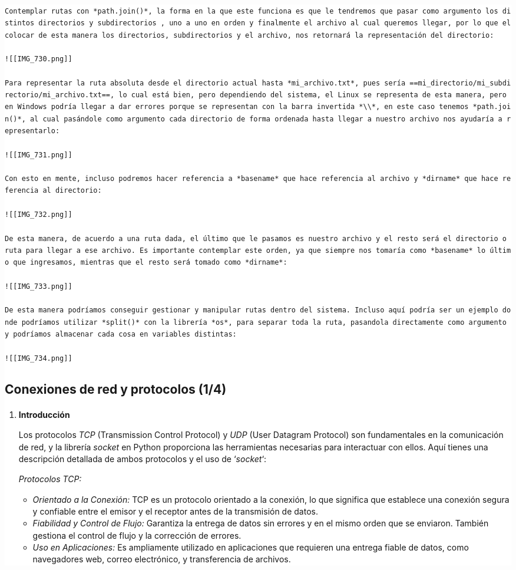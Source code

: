 	Contemplar rutas con *path.join()*, la forma en la que este funciona es que le tendremos que pasar como argumento los distintos directorios y subdirectorios , uno a uno en orden y finalmente el archivo al cual queremos llegar, por lo que el colocar de esta manera los directorios, subdirectorios y el archivo, nos retornará la representación del directorio:

	![[IMG_730.png]]

	Para representar la ruta absoluta desde el directorio actual hasta *mi_archivo.txt*, pues sería ==mi_directorio/mi_subdirectorio/mi_archivo.txt==, lo cual está bien, pero dependiendo del sistema, el Linux se representa de esta manera, pero en Windows podría llegar a dar errores porque se representan con la barra invertida *\\*, en este caso tenemos *path.join()*, al cual pasándole como argumento cada directorio de forma ordenada hasta llegar a nuestro archivo nos ayudaría a representarlo:

	![[IMG_731.png]]

	Con esto en mente, incluso podremos hacer referencia a *basename* que hace referencia al archivo y *dirname* que hace referencia al directorio:

	![[IMG_732.png]]

	De esta manera, de acuerdo a una ruta dada, el último que le pasamos es nuestro archivo y el resto será el directorio o ruta para llegar a ese archivo. Es importante contemplar este orden, ya que siempre nos tomaría como *basename* lo último que ingresamos, mientras que el resto será tomado como *dirname*:

	![[IMG_733.png]]

	De esta manera podríamos conseguir gestionar y manipular rutas dentro del sistema. Incluso aquí podría ser un ejemplo donde podríamos utilizar *split()* con la librería *os*, para separar toda la ruta, pasandola directamente como argumento y podríamos almacenar cada cosa en variables distintas:

	![[IMG_734.png]]


## **Conexiones de red y protocolos (1/4)**

1. **Introducción**

	Los protocolos *TCP* (Transmission Control Protocol) y *UDP* (User Datagram Protocol) son fundamentales en la comunicación de red, y la librería *socket* en Python proporciona las herramientas necesarias para interactuar con ellos. Aquí tienes una descripción detallada de ambos protocolos y el uso de ‘*socket*‘:

	*Protocolos TCP:*

	- *Orientado a la Conexión:* TCP es un protocolo orientado a la conexión, lo que significa que establece una conexión segura y confiable entre el emisor y el receptor antes de la transmisión de datos.
	  </br>
	- *Fiabilidad y Control de Flujo:* Garantiza la entrega de datos sin errores y en el mismo orden que se enviaron. También gestiona el control de flujo y la corrección de errores.
	  </br>
	- *Uso en Aplicaciones:* Es ampliamente utilizado en aplicaciones que requieren una entrega fiable de datos, como navegadores web, correo electrónico, y transferencia de archivos.
